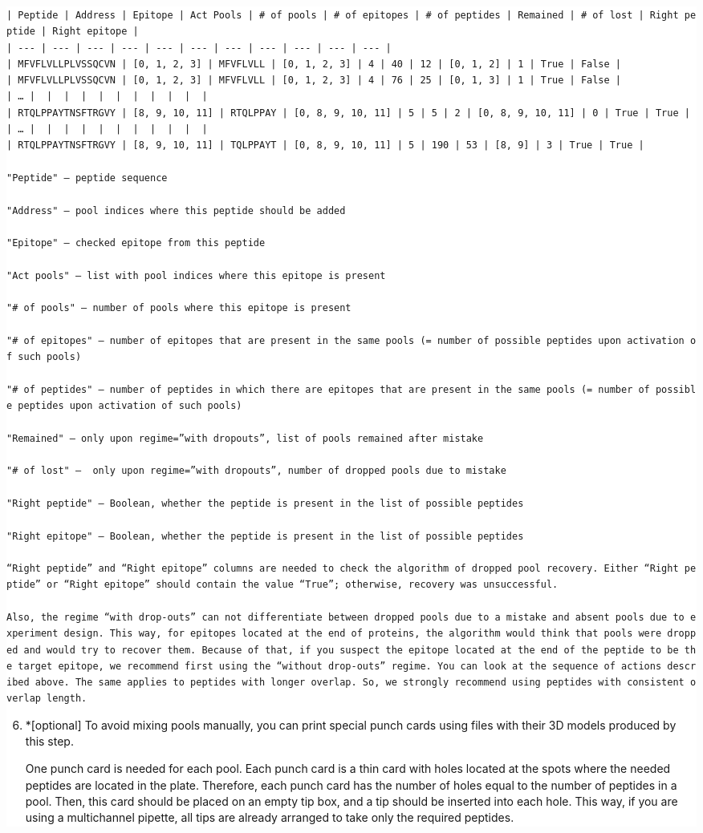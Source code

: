     | Peptide | Address | Epitope | Act Pools | # of pools | # of epitopes | # of peptides | Remained | # of lost | Right peptide | Right epitope |
    | --- | --- | --- | --- | --- | --- | --- | --- | --- | --- | --- |
    | MFVFLVLLPLVSSQCVN | [0, 1, 2, 3] | MFVFLVLL | [0, 1, 2, 3] | 4 | 40 | 12 | [0, 1, 2] | 1 | True | False |
    | MFVFLVLLPLVSSQCVN | [0, 1, 2, 3] | MFVFLVLL | [0, 1, 2, 3] | 4 | 76 | 25 | [0, 1, 3] | 1 | True | False |
    | … |  |  |  |  |  |  |  |  |  |  |
    | RTQLPPAYTNSFTRGVY | [8, 9, 10, 11] | RTQLPPAY | [0, 8, 9, 10, 11] | 5 | 5 | 2 | [0, 8, 9, 10, 11] | 0 | True | True |
    | … |  |  |  |  |  |  |  |  |  |  |
    | RTQLPPAYTNSFTRGVY | [8, 9, 10, 11] | TQLPPAYT | [0, 8, 9, 10, 11] | 5 | 190 | 53 | [8, 9] | 3 | True | True |
    
    "Peptide" — peptide sequence
    
    "Address" — pool indices where this peptide should be added
    
    "Epitope" — checked epitope from this peptide
    
    "Act pools" — list with pool indices where this epitope is present
    
    "# of pools" — number of pools where this epitope is present
    
    "# of epitopes" — number of epitopes that are present in the same pools (= number of possible peptides upon activation of such pools)
    
    "# of peptides" — number of peptides in which there are epitopes that are present in the same pools (= number of possible peptides upon activation of such pools)
    
    "Remained" — only upon regime=”with dropouts”, list of pools remained after mistake
    
    "# of lost" —  only upon regime=”with dropouts”, number of dropped pools due to mistake
    
    "Right peptide" — Boolean, whether the peptide is present in the list of possible peptides
    
    "Right epitope" — Boolean, whether the peptide is present in the list of possible peptides
    
    “Right peptide” and “Right epitope” columns are needed to check the algorithm of dropped pool recovery. Either “Right peptide” or “Right epitope” should contain the value “True”; otherwise, recovery was unsuccessful.
    
    Also, the regime “with drop-outs” can not differentiate between dropped pools due to a mistake and absent pools due to experiment design. This way, for epitopes located at the end of proteins, the algorithm would think that pools were dropped and would try to recover them. Because of that, if you suspect the epitope located at the end of the peptide to be the target epitope, we recommend first using the “without drop-outs” regime. You can look at the sequence of actions described above. The same applies to peptides with longer overlap. So, we strongly recommend using peptides with consistent overlap length.
    
6. *[optional] To avoid mixing pools manually, you can print special punch cards using files with their 3D models produced by this step. 
    
    One punch card is needed for each pool. Each punch card is a thin card with holes located at the spots where the needed peptides are located in the plate. Therefore, each punch card has the number of holes equal to the number of peptides in a pool. Then, this card should be placed on an empty tip box, and a tip should be inserted into each hole. This way, if you are using a multichannel pipette, all tips are already arranged to take only the required peptides.
    